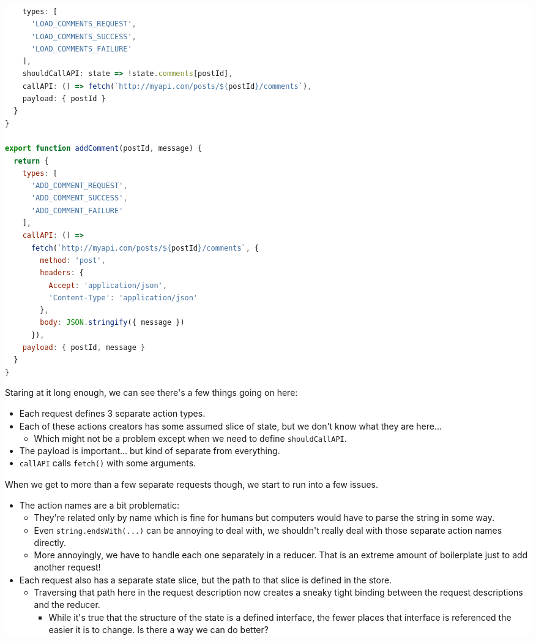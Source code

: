 ```js
    types: [
      'LOAD_COMMENTS_REQUEST',
      'LOAD_COMMENTS_SUCCESS',
      'LOAD_COMMENTS_FAILURE'
    ],
    shouldCallAPI: state => !state.comments[postId],
    callAPI: () => fetch(`http://myapi.com/posts/${postId}/comments`),
    payload: { postId }
  }
}

export function addComment(postId, message) {
  return {
    types: [
      'ADD_COMMENT_REQUEST',
      'ADD_COMMENT_SUCCESS',
      'ADD_COMMENT_FAILURE'
    ],
    callAPI: () =>
      fetch(`http://myapi.com/posts/${postId}/comments`, {
        method: 'post',
        headers: {
          Accept: 'application/json',
          'Content-Type': 'application/json'
        },
        body: JSON.stringify({ message })
      }),
    payload: { postId, message }
  }
}
```

Staring at it long enough, we can see there's a few things going on here:

- Each request defines 3 separate action types.
- Each of these actions creators has some assumed slice of state, but we don't know what they are here...
    - Which might not be a problem except when we need to define `shouldCallAPI`.
- The payload is important... but kind of separate from everything.
- `callAPI` calls `fetch()` with some arguments.

When we get to more than a few separate requests though, we start to run into a few issues.

- The action names are a bit problematic:
    - They're related only by name which is fine for humans but computers would have to parse the string in some way.
    - Even `string.endsWith(...)` can be annoying to deal with, we shouldn't really deal with those separate action names directly.
    - More annoyingly, we have to handle each one separately in a reducer.  That is an extreme amount of boilerplate just to add another request!
- Each request also has a separate state slice, but the path to that slice is defined in the store.
    - Traversing that path here in the request description now creates a sneaky tight binding between the request descriptions and the reducer.
        - While it's true that the structure of the state is a defined interface, the fewer places that interface is referenced the easier it is to change.  Is there a way we can do better?
